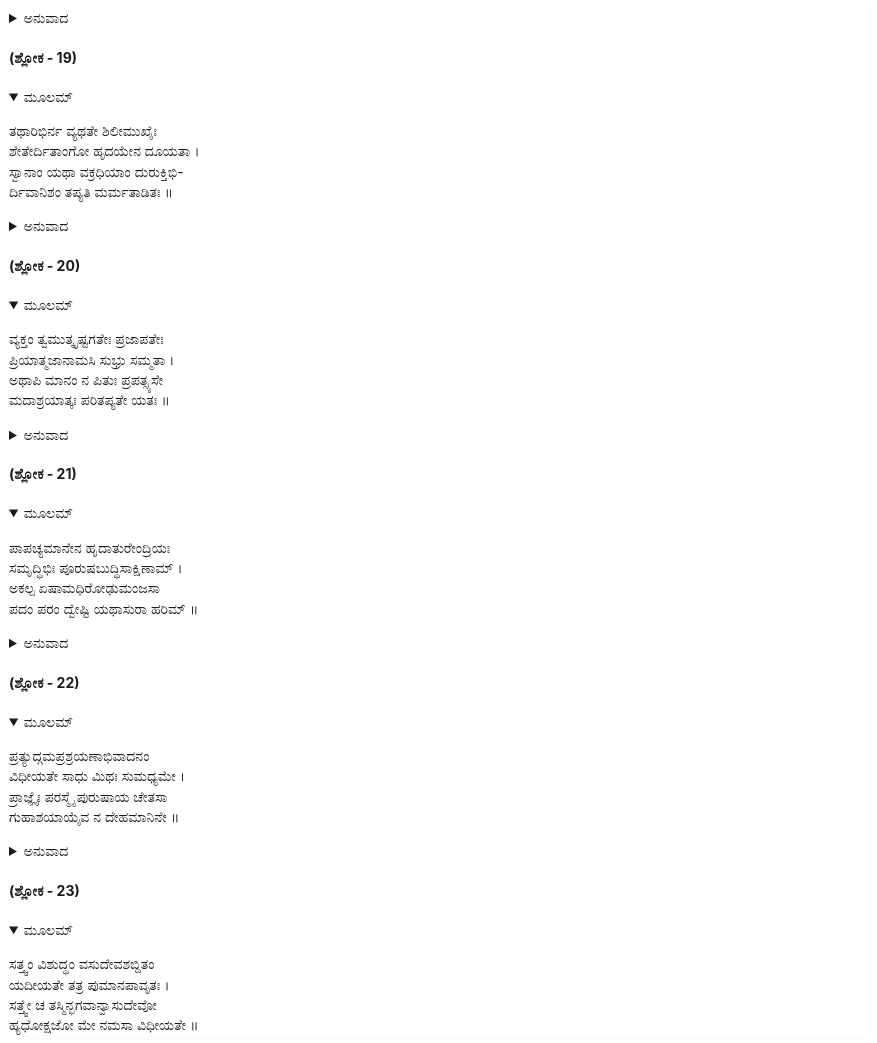 <details><summary>ಅನುವಾದ</summary></details>

#### (ಶ್ಲೋಕ - 19)


<details open><summary>ಮೂಲಮ್</summary>

ತಥಾರಿಭಿರ್ನ ವ್ಯಥತೇ ಶಿಲೀಮುಖೈಃ  
ಶೇತೇರ್ದಿತಾಂಗೋ ಹೃದಯೇನ ದೂಯತಾ ।  
ಸ್ವಾನಾಂ ಯಥಾ ವಕ್ರಧಿಯಾಂ ದುರುಕ್ತಿಭಿ-  
ರ್ದಿವಾನಿಶಂ ತಪ್ಯತಿ ಮರ್ಮತಾಡಿತಃ ॥
</details>

<details><summary>ಅನುವಾದ</summary></details>

#### (ಶ್ಲೋಕ - 20)


<details open><summary>ಮೂಲಮ್</summary>

ವ್ಯಕ್ತಂ ತ್ವಮುತ್ಕೃಷ್ಟಗತೇಃ ಪ್ರಜಾಪತೇಃ  
ಪ್ರಿಯಾತ್ಮಜಾನಾಮಸಿ ಸುಭ್ರು ಸಮ್ಮತಾ ।  
ಅಥಾಪಿ ಮಾನಂ ನ ಪಿತುಃ ಪ್ರಪತ್ಸ್ಯಸೇ  
ಮದಾಶ್ರಯಾತ್ಕಃ ಪರಿತಪ್ಯತೇ ಯತಃ ॥
</details>

<details><summary>ಅನುವಾದ</summary></details>

#### (ಶ್ಲೋಕ - 21)


<details open><summary>ಮೂಲಮ್</summary>

ಪಾಪಚ್ಯಮಾನೇನ ಹೃದಾತುರೇಂದ್ರಿಯಃ  
ಸಮೃದ್ಧಿಭಿಃ ಪೂರುಷಬುದ್ಧಿಸಾಕ್ಷಿಣಾಮ್ ।  
ಅಕಲ್ಪ ಏಷಾಮಧಿರೋಢುಮಂಜಸಾ  
ಪದಂ ಪರಂ ದ್ವೇಷ್ಟಿ  ಯಥಾಸುರಾ ಹರಿಮ್ ॥
</details>

<details><summary>ಅನುವಾದ</summary></details>

#### (ಶ್ಲೋಕ - 22)


<details open><summary>ಮೂಲಮ್</summary>

ಪ್ರತ್ಯುದ್ಗಮಪ್ರಶ್ರಯಣಾಭಿವಾದನಂ  
ವಿಧೀಯತೇ ಸಾಧು ಮಿಥಃ ಸುಮಧ್ಯಮೇ ।  
ಪ್ರಾಜ್ಞೈಃ ಪರಸ್ಮೈ ಪುರುಷಾಯ ಚೇತಸಾ  
ಗುಹಾಶಯಾಯೈವ ನ ದೇಹಮಾನಿನೇ ॥
</details>

<details><summary>ಅನುವಾದ</summary></details>

#### (ಶ್ಲೋಕ - 23)


<details open><summary>ಮೂಲಮ್</summary>

ಸತ್ತ್ವಂ ವಿಶುದ್ಧಂ ವಸುದೇವಶಬ್ದಿತಂ  
ಯದೀಯತೇ ತತ್ರ ಪುಮಾನಪಾವೃತಃ ।  
ಸತ್ತ್ವೇ ಚ ತಸ್ಮಿನ್ಭಗವಾನ್ವಾಸುದೇವೋ  
ಹ್ಯಧೋಕ್ಷಜೋ ಮೇ ನಮಸಾ ವಿಧೀಯತೇ ॥
</details>
